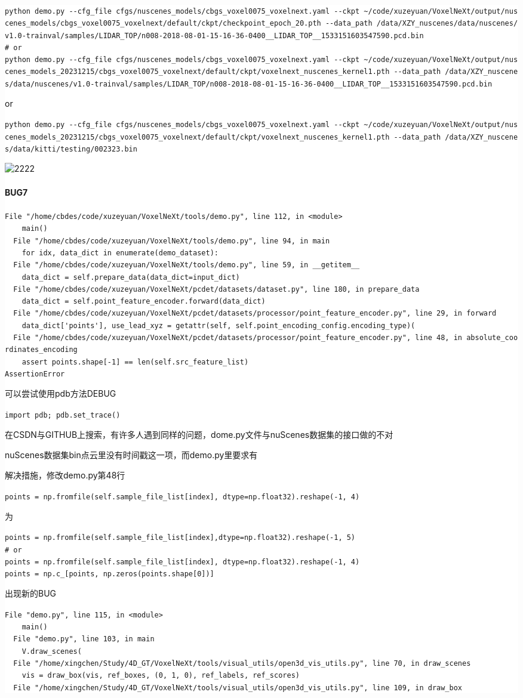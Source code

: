 ```
python demo.py --cfg_file cfgs/nuscenes_models/cbgs_voxel0075_voxelnext.yaml --ckpt ~/code/xuzeyuan/VoxelNeXt/output/nuscenes_models/cbgs_voxel0075_voxelnext/default/ckpt/checkpoint_epoch_20.pth --data_path /data/XZY_nuscenes/data/nuscenes/v1.0-trainval/samples/LIDAR_TOP/n008-2018-08-01-15-16-36-0400__LIDAR_TOP__1533151603547590.pcd.bin
# or
python demo.py --cfg_file cfgs/nuscenes_models/cbgs_voxel0075_voxelnext.yaml --ckpt ~/code/xuzeyuan/VoxelNeXt/output/nuscenes_models_20231215/cbgs_voxel0075_voxelnext/default/ckpt/voxelnext_nuscenes_kernel1.pth --data_path /data/XZY_nuscenes/data/nuscenes/v1.0-trainval/samples/LIDAR_TOP/n008-2018-08-01-15-16-36-0400__LIDAR_TOP__1533151603547590.pcd.bin
```
or
```
python demo.py --cfg_file cfgs/nuscenes_models/cbgs_voxel0075_voxelnext.yaml --ckpt ~/code/xuzeyuan/VoxelNeXt/output/nuscenes_models_20231215/cbgs_voxel0075_voxelnext/default/ckpt/voxelnext_nuscenes_kernel1.pth --data_path /data/XZY_nuscenes/data/kitti/testing/002323.bin
```
![2222](https://github.com/xingchenshanyao/VoxelNeXt/assets/116085226/7b002fee-4bc1-44b0-b957-2b9e14a3ffb6)
#### BUG7
```
File "/home/cbdes/code/xuzeyuan/VoxelNeXt/tools/demo.py", line 112, in <module>
    main()
  File "/home/cbdes/code/xuzeyuan/VoxelNeXt/tools/demo.py", line 94, in main
    for idx, data_dict in enumerate(demo_dataset):
  File "/home/cbdes/code/xuzeyuan/VoxelNeXt/tools/demo.py", line 59, in __getitem__
    data_dict = self.prepare_data(data_dict=input_dict)
  File "/home/cbdes/code/xuzeyuan/VoxelNeXt/pcdet/datasets/dataset.py", line 180, in prepare_data
    data_dict = self.point_feature_encoder.forward(data_dict)
  File "/home/cbdes/code/xuzeyuan/VoxelNeXt/pcdet/datasets/processor/point_feature_encoder.py", line 29, in forward
    data_dict['points'], use_lead_xyz = getattr(self, self.point_encoding_config.encoding_type)(
  File "/home/cbdes/code/xuzeyuan/VoxelNeXt/pcdet/datasets/processor/point_feature_encoder.py", line 48, in absolute_coordinates_encoding
    assert points.shape[-1] == len(self.src_feature_list)
AssertionError
```
可以尝试使用pdb方法DEBUG
```
import pdb; pdb.set_trace()
```
在CSDN与GITHUB上搜索，有许多人遇到同样的问题，dome.py文件与nuScenes数据集的接口做的不对

nuScenes数据集bin点云里没有时间戳这一项，而demo.py里要求有

解决措施，修改demo.py第48行
```
points = np.fromfile(self.sample_file_list[index], dtype=np.float32).reshape(-1, 4)
```
为
```
points = np.fromfile(self.sample_file_list[index],dtype=np.float32).reshape(-1, 5)
# or
points = np.fromfile(self.sample_file_list[index], dtype=np.float32).reshape(-1, 4)
points = np.c_[points, np.zeros(points.shape[0])]
```
出现新的BUG
```
File "demo.py", line 115, in <module>
    main()
  File "demo.py", line 103, in main
    V.draw_scenes(
  File "/home/xingchen/Study/4D_GT/VoxelNeXt/tools/visual_utils/open3d_vis_utils.py", line 70, in draw_scenes
    vis = draw_box(vis, ref_boxes, (0, 1, 0), ref_labels, ref_scores)
  File "/home/xingchen/Study/4D_GT/VoxelNeXt/tools/visual_utils/open3d_vis_utils.py", line 109, in draw_box
```